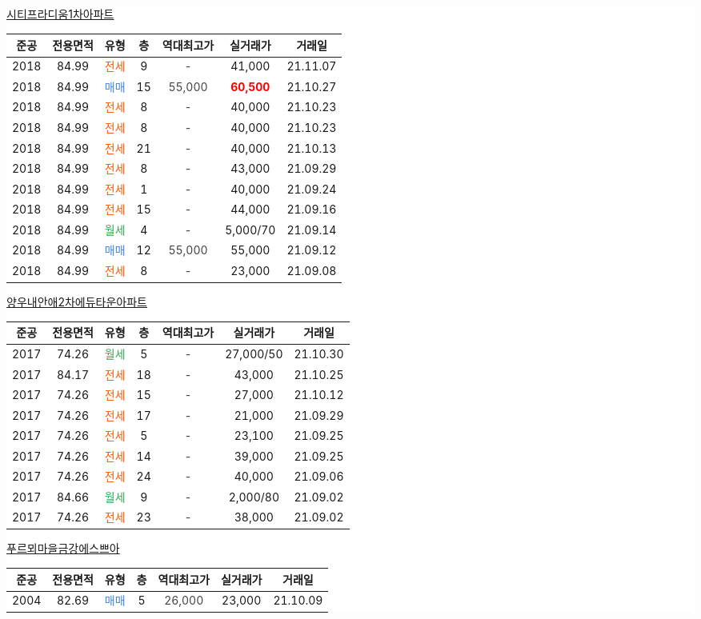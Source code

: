 [시티프라디움1차아파트](https://search.naver.com/search.naver?query=%EC%8B%9C%ED%8B%B0%ED%94%84%EB%9D%BC%EB%94%94%EC%9B%801%EC%B0%A8%EC%95%84%ED%8C%8C%ED%8A%B8)

|준공|전용면적|유형|층|역대최고가|실거래가|거래일|
|:---:|:---:|:---:|:---:|:---:|:---:|:---:|
|2018|84.99|<span style="color:#FF5A00">전세</span>|9|<span style="color:#444444">-</span>|41,000|21.11.07|
|2018|84.99|<span style="color:#4285F3">매매</span>|15|<span style="color:#444444">55,000</span>|<b><span style="color:#FF0000">60,500</span></b>|21.10.27|
|2018|84.99|<span style="color:#FF5A00">전세</span>|8|<span style="color:#444444">-</span>|40,000|21.10.23|
|2018|84.99|<span style="color:#FF5A00">전세</span>|8|<span style="color:#444444">-</span>|40,000|21.10.23|
|2018|84.99|<span style="color:#FF5A00">전세</span>|21|<span style="color:#444444">-</span>|40,000|21.10.13|
|2018|84.99|<span style="color:#FF5A00">전세</span>|8|<span style="color:#444444">-</span>|43,000|21.09.29|
|2018|84.99|<span style="color:#FF5A00">전세</span>|1|<span style="color:#444444">-</span>|40,000|21.09.24|
|2018|84.99|<span style="color:#FF5A00">전세</span>|15|<span style="color:#444444">-</span>|44,000|21.09.16|
|2018|84.99|<span style="color:#34A853">월세</span>|4|<span style="color:#444444">-</span>|5,000/70|21.09.14|
|2018|84.99|<span style="color:#4285F3">매매</span>|12|<span style="color:#444444">55,000</span>|55,000|21.09.12|
|2018|84.99|<span style="color:#FF5A00">전세</span>|8|<span style="color:#444444">-</span>|23,000|21.09.08|

[양우내안애2차에듀타운아파트](https://search.naver.com/search.naver?query=%EC%96%91%EC%9A%B0%EB%82%B4%EC%95%88%EC%95%A02%EC%B0%A8%EC%97%90%EB%93%80%ED%83%80%EC%9A%B4%EC%95%84%ED%8C%8C%ED%8A%B8)

|준공|전용면적|유형|층|역대최고가|실거래가|거래일|
|:---:|:---:|:---:|:---:|:---:|:---:|:---:|
|2017|74.26|<span style="color:#34A853">월세</span>|5|<span style="color:#444444">-</span>|27,000/50|21.10.30|
|2017|84.17|<span style="color:#FF5A00">전세</span>|18|<span style="color:#444444">-</span>|43,000|21.10.25|
|2017|74.26|<span style="color:#FF5A00">전세</span>|15|<span style="color:#444444">-</span>|27,000|21.10.12|
|2017|74.26|<span style="color:#FF5A00">전세</span>|17|<span style="color:#444444">-</span>|21,000|21.09.29|
|2017|74.26|<span style="color:#FF5A00">전세</span>|5|<span style="color:#444444">-</span>|23,100|21.09.25|
|2017|74.26|<span style="color:#FF5A00">전세</span>|14|<span style="color:#444444">-</span>|39,000|21.09.25|
|2017|74.26|<span style="color:#FF5A00">전세</span>|24|<span style="color:#444444">-</span>|40,000|21.09.06|
|2017|84.66|<span style="color:#34A853">월세</span>|9|<span style="color:#444444">-</span>|2,000/80|21.09.02|
|2017|74.26|<span style="color:#FF5A00">전세</span>|23|<span style="color:#444444">-</span>|38,000|21.09.02|

[푸르뫼마을금강에스쁘아](https://search.naver.com/search.naver?query=%ED%91%B8%EB%A5%B4%EB%AB%BC%EB%A7%88%EC%9D%84%EA%B8%88%EA%B0%95%EC%97%90%EC%8A%A4%EC%81%98%EC%95%84)

|준공|전용면적|유형|층|역대최고가|실거래가|거래일|
|:---:|:---:|:---:|:---:|:---:|:---:|:---:|
|2004|82.69|<span style="color:#4285F3">매매</span>|5|<span style="color:#444444">26,000</span>|23,000|21.10.09|
